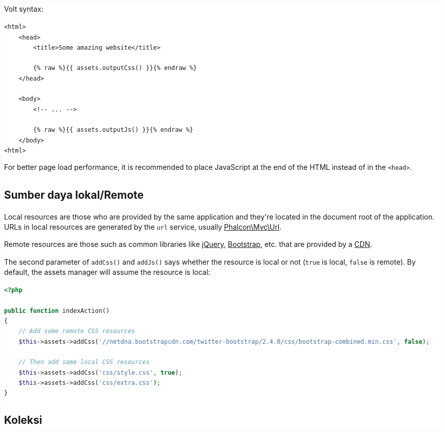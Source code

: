 Volt syntax:

```volt
<html>
    <head>
        <title>Some amazing website</title>

        {% raw %}{{ assets.outputCss() }}{% endraw %}
    </head>

    <body>
        <!-- ... -->

        {% raw %}{{ assets.outputJs() }}{% endraw %}
    </body>
<html>
```

For better page load performance, it is recommended to place JavaScript at the end of the HTML instead of in the `<head>`.

<a name='local-remote'></a>

## Sumber daya lokal/Remote

Local resources are those who are provided by the same application and they're located in the document root of the application. URLs in local resources are generated by the `url` service, usually [Phalcon\Mvc\Url](api/Phalcon_Mvc_Url).

Remote resources are those such as common libraries like [jQuery](https://jquery.com), [Bootstrap](https://getbootstrap.com), etc. that are provided by a [CDN](https://en.wikipedia.org/wiki/Content_delivery_network).

The second parameter of `addCss()` and `addJs()` says whether the resource is local or not (`true` is local, `false` is remote). By default, the assets manager will assume the resource is local:

```php
<?php

public function indexAction()
{
    // Add some remote CSS resources
    $this->assets->addCss('//netdna.bootstrapcdn.com/twitter-bootstrap/2.4.0/css/bootstrap-combined.min.css', false);

    // Then add some local CSS resources
    $this->assets->addCss('css/style.css', true);
    $this->assets->addCss('css/extra.css');
}
```

<a name='collections'></a>

## Koleksi
